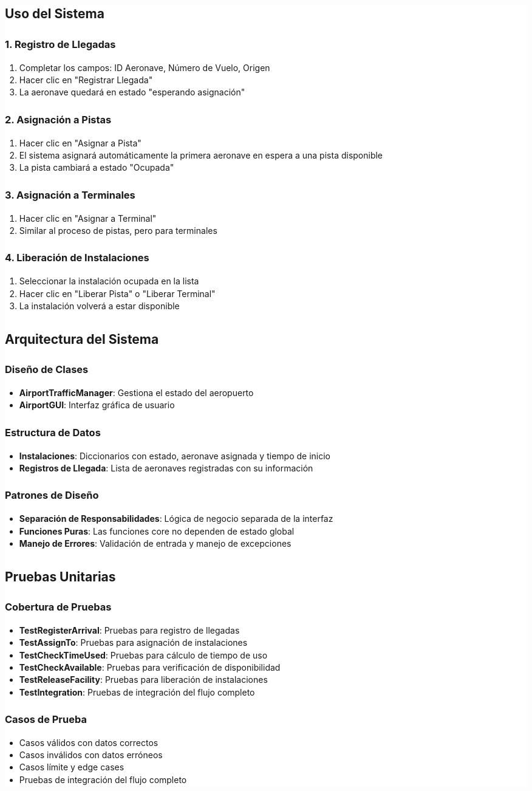 ## Uso del Sistema

### 1. Registro de Llegadas
1. Completar los campos: ID Aeronave, Número de Vuelo, Origen
2. Hacer clic en "Registrar Llegada"
3. La aeronave quedará en estado "esperando asignación"

### 2. Asignación a Pistas
1. Hacer clic en "Asignar a Pista"
2. El sistema asignará automáticamente la primera aeronave en espera a una pista disponible
3. La pista cambiará a estado "Ocupada"

### 3. Asignación a Terminales
1. Hacer clic en "Asignar a Terminal"
2. Similar al proceso de pistas, pero para terminales

### 4. Liberación de Instalaciones
1. Seleccionar la instalación ocupada en la lista
2. Hacer clic en "Liberar Pista" o "Liberar Terminal"
3. La instalación volverá a estar disponible

## Arquitectura del Sistema

### Diseño de Clases
- **AirportTrafficManager**: Gestiona el estado del aeropuerto
- **AirportGUI**: Interfaz gráfica de usuario

### Estructura de Datos
- **Instalaciones**: Diccionarios con estado, aeronave asignada y tiempo de inicio
- **Registros de Llegada**: Lista de aeronaves registradas con su información

### Patrones de Diseño
- **Separación de Responsabilidades**: Lógica de negocio separada de la interfaz
- **Funciones Puras**: Las funciones core no dependen de estado global
- **Manejo de Errores**: Validación de entrada y manejo de excepciones

## Pruebas Unitarias

### Cobertura de Pruebas
- **TestRegisterArrival**: Pruebas para registro de llegadas
- **TestAssignTo**: Pruebas para asignación de instalaciones
- **TestCheckTimeUsed**: Pruebas para cálculo de tiempo de uso
- **TestCheckAvailable**: Pruebas para verificación de disponibilidad
- **TestReleaseFacility**: Pruebas para liberación de instalaciones
- **TestIntegration**: Pruebas de integración del flujo completo

### Casos de Prueba
- Casos válidos con datos correctos
- Casos inválidos con datos erróneos
- Casos límite y edge cases
- Pruebas de integración del flujo completo
